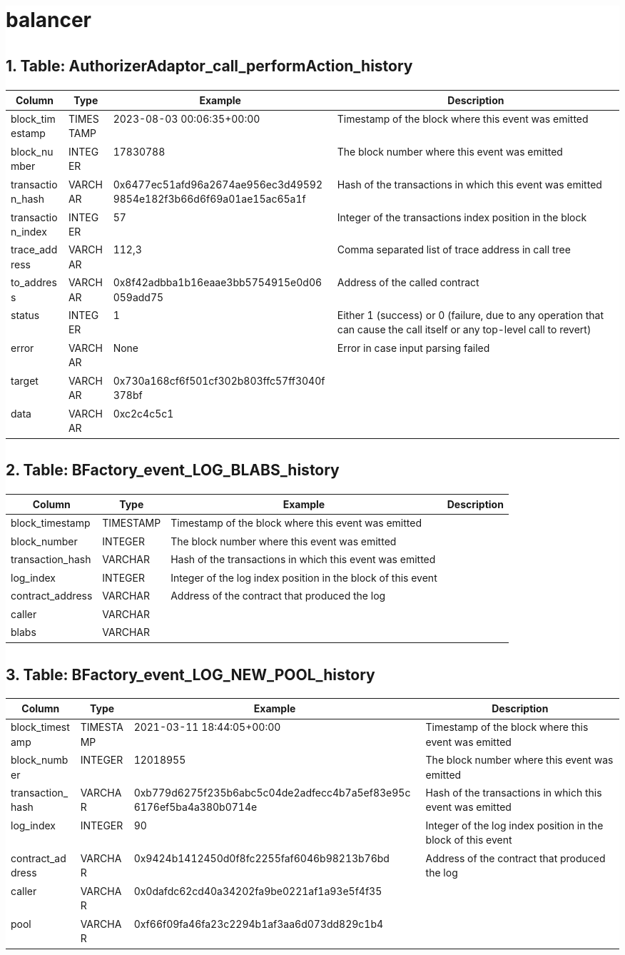 # balancer

## 1. Table: AuthorizerAdaptor\_call\_performAction\_history

| Column             | Type      | Example                                                            | Description                                                                                                            |
| ------------------ | --------- | ------------------------------------------------------------------ | ---------------------------------------------------------------------------------------------------------------------- |
| block\_timestamp   | TIMESTAMP | 2023-08-03 00:06:35+00:00                                          | Timestamp of the block where this event was emitted                                                                    |
| block\_number      | INTEGER   | 17830788                                                           | The block number where this event was emitted                                                                          |
| transaction\_hash  | VARCHAR   | 0x6477ec51afd96a2674ae956ec3d495929854e182f3b66d6f69a01ae15ac65a1f | Hash of the transactions in which this event was emitted                                                               |
| transaction\_index | INTEGER   | 57                                                                 | Integer of the transactions index position in the block                                                                |
| trace\_address     | VARCHAR   | 112,3                                                              | Comma separated list of trace address in call tree                                                                     |
| to\_address        | VARCHAR   | 0x8f42adbba1b16eaae3bb5754915e0d06059add75                         | Address of the called contract                                                                                         |
| status             | INTEGER   | 1                                                                  | Either 1 (success) or 0 (failure, due to any operation that can cause the call itself or any top-level call to revert) |
| error              | VARCHAR   | None                                                               | Error in case input parsing failed                                                                                     |
| target             | VARCHAR   | 0x730a168cf6f501cf302b803ffc57ff3040f378bf                         |                                                                                                                        |
| data               | VARCHAR   | 0xc2c4c5c1                                                         |                                                                                                                        |

## 2. Table: BFactory\_event\_LOG\_BLABS\_history

| Column            | Type      | Example                                                      | Description |
| ----------------- | --------- | ------------------------------------------------------------ | ----------- |
| block\_timestamp  | TIMESTAMP | Timestamp of the block where this event was emitted          |             |
| block\_number     | INTEGER   | The block number where this event was emitted                |             |
| transaction\_hash | VARCHAR   | Hash of the transactions in which this event was emitted     |             |
| log\_index        | INTEGER   | Integer of the log index position in the block of this event |             |
| contract\_address | VARCHAR   | Address of the contract that produced the log                |             |
| caller            | VARCHAR   |                                                              |             |
| blabs             | VARCHAR   |                                                              |             |

## 3. Table: BFactory\_event\_LOG\_NEW\_POOL\_history

| Column            | Type      | Example                                                            | Description                                                  |
| ----------------- | --------- | ------------------------------------------------------------------ | ------------------------------------------------------------ |
| block\_timestamp  | TIMESTAMP | 2021-03-11 18:44:05+00:00                                          | Timestamp of the block where this event was emitted          |
| block\_number     | INTEGER   | 12018955                                                           | The block number where this event was emitted                |
| transaction\_hash | VARCHAR   | 0xb779d6275f235b6abc5c04de2adfecc4b7a5ef83e95c6176ef5ba4a380b0714e | Hash of the transactions in which this event was emitted     |
| log\_index        | INTEGER   | 90                                                                 | Integer of the log index position in the block of this event |
| contract\_address | VARCHAR   | 0x9424b1412450d0f8fc2255faf6046b98213b76bd                         | Address of the contract that produced the log                |
| caller            | VARCHAR   | 0x0dafdc62cd40a34202fa9be0221af1a93e5f4f35                         |                                                              |
| pool              | VARCHAR   | 0xf66f09fa46fa23c2294b1af3aa6d073dd829c1b4                         |                                                              |
